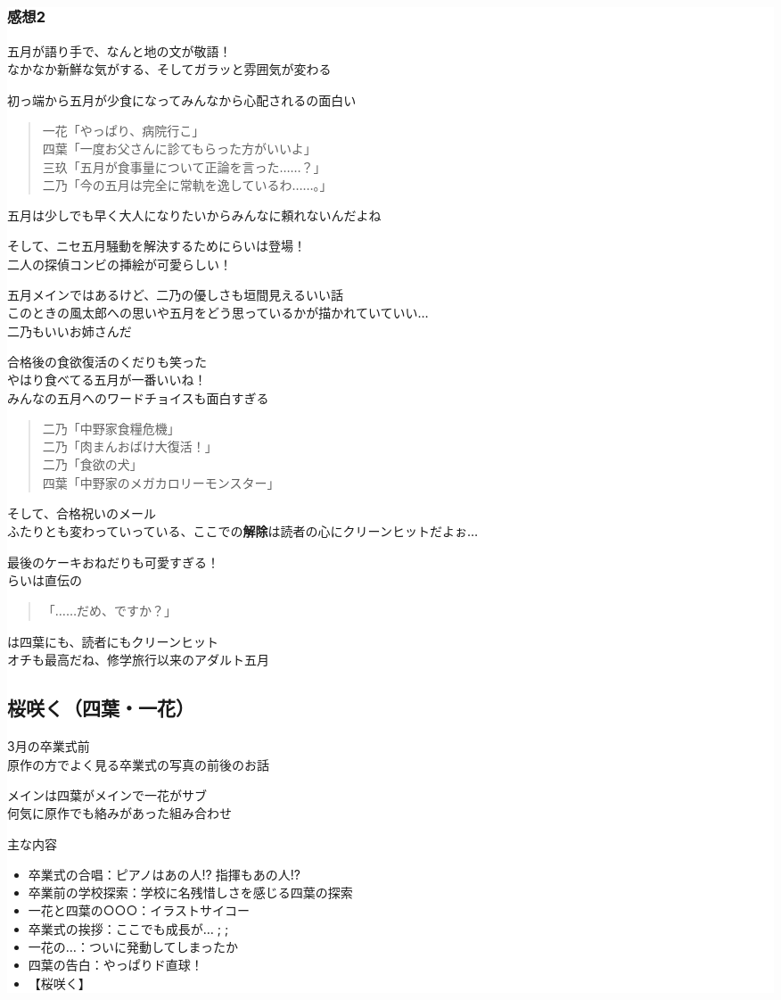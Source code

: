 ### 感想2

五月が語り手で、なんと地の文が敬語！  
なかなか新鮮な気がする、そしてガラッと雰囲気が変わる  

初っ端から五月が少食になってみんなから心配されるの面白い

> 一花「やっぱり、病院行こ」  
> 四葉「一度お父さんに診てもらった方がいいよ」  
> 三玖「五月が食事量について正論を言った……？」  
> 二乃「今の五月は完全に常軌を逸しているわ……。」

五月は少しでも早く大人になりたいからみんなに頼れないんだよね

そして、ニセ五月騒動を解決するためにらいは登場！  
二人の探偵コンビの挿絵が可愛らしい！

五月メインではあるけど、二乃の優しさも垣間見えるいい話  
このときの風太郎への思いや五月をどう思っているかが描かれていていい…  
二乃もいいお姉さんだ

合格後の食欲復活のくだりも笑った  
やはり食べてる五月が一番いいね！  
みんなの五月へのワードチョイスも面白すぎる

> 二乃「中野家食糧危機」  
> 二乃「肉まんおばけ大復活！」  
> 二乃「食欲の犬」  
> 四葉「中野家のメガカロリーモンスター」  

そして、合格祝いのメール  
ふたりとも変わっていっている、ここでの**解除**は読者の心にクリーンヒットだよぉ…

最後のケーキおねだりも可愛すぎる！  
らいは直伝の
> 「……だめ、ですか？」

は四葉にも、読者にもクリーンヒット  
オチも最高だね、修学旅行以来のアダルト五月

## 桜咲く（四葉・一花）

3月の卒業式前  
原作の方でよく見る卒業式の写真の前後のお話  

メインは四葉がメインで一花がサブ  
何気に原作でも絡みがあった組み合わせ  

主な内容

- 卒業式の合唱：ピアノはあの人!? 指揮もあの人!?
- 卒業前の学校探索：学校に名残惜しさを感じる四葉の探索
- 一花と四葉の○○○：イラストサイコー
- 卒業式の挨拶：ここでも成長が… ; ;
- 一花の…：ついに発動してしまったか
- 四葉の告白：やっぱりド直球！
- 【桜咲く】
